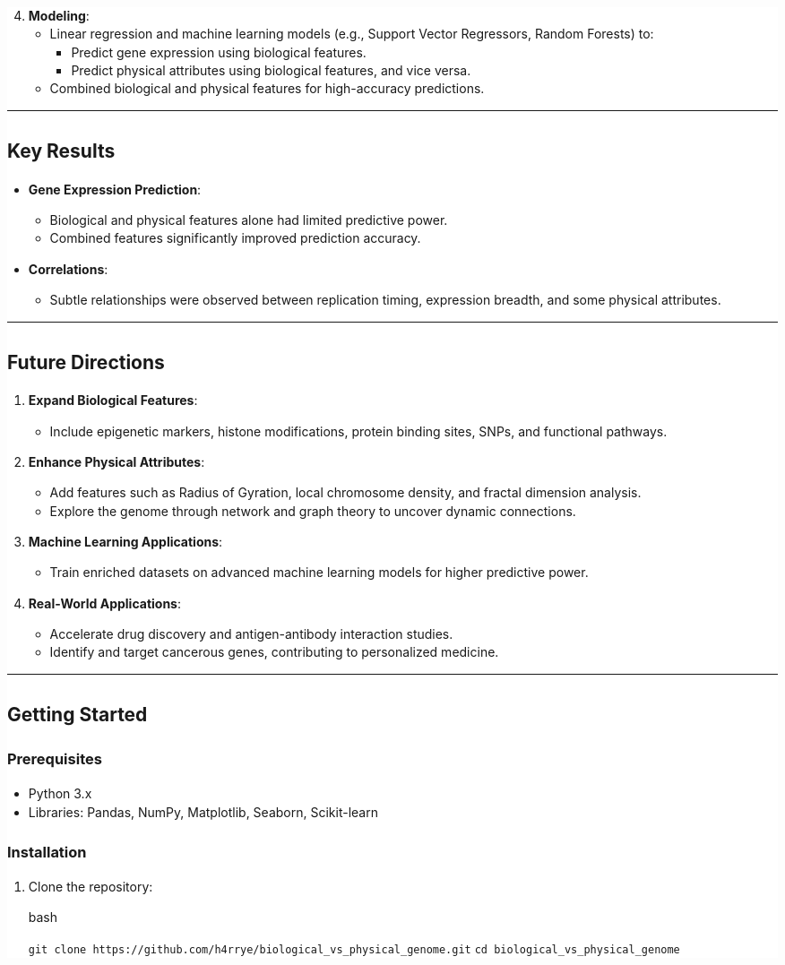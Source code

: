 4. **Modeling**:
   - Linear regression and machine learning models (e.g., Support Vector Regressors, Random Forests) to:
     - Predict gene expression using biological features.
     - Predict physical attributes using biological features, and vice versa.
   - Combined biological and physical features for high-accuracy predictions.

---

## **Key Results**

- **Gene Expression Prediction**:
  - Biological and physical features alone had limited predictive power.
  - Combined features significantly improved prediction accuracy.

- **Correlations**:
  - Subtle relationships were observed between replication timing, expression breadth, and some physical attributes.

---

## **Future Directions**

1. **Expand Biological Features**:
   - Include epigenetic markers, histone modifications, protein binding sites, SNPs, and functional pathways.

2. **Enhance Physical Attributes**:
   - Add features such as Radius of Gyration, local chromosome density, and fractal dimension analysis.
   - Explore the genome through network and graph theory to uncover dynamic connections.

3. **Machine Learning Applications**:
   - Train enriched datasets on advanced machine learning models for higher predictive power.

4. **Real-World Applications**:
   - Accelerate drug discovery and antigen-antibody interaction studies.
   - Identify and target cancerous genes, contributing to personalized medicine.

---

## **Getting Started**

### **Prerequisites**
- Python 3.x
- Libraries: Pandas, NumPy, Matplotlib, Seaborn, Scikit-learn

### **Installation**
1. Clone the repository:
   
   bash
   
   `git clone https://github.com/h4rrye/biological_vs_physical_genome.git`
   `cd biological_vs_physical_genome`
